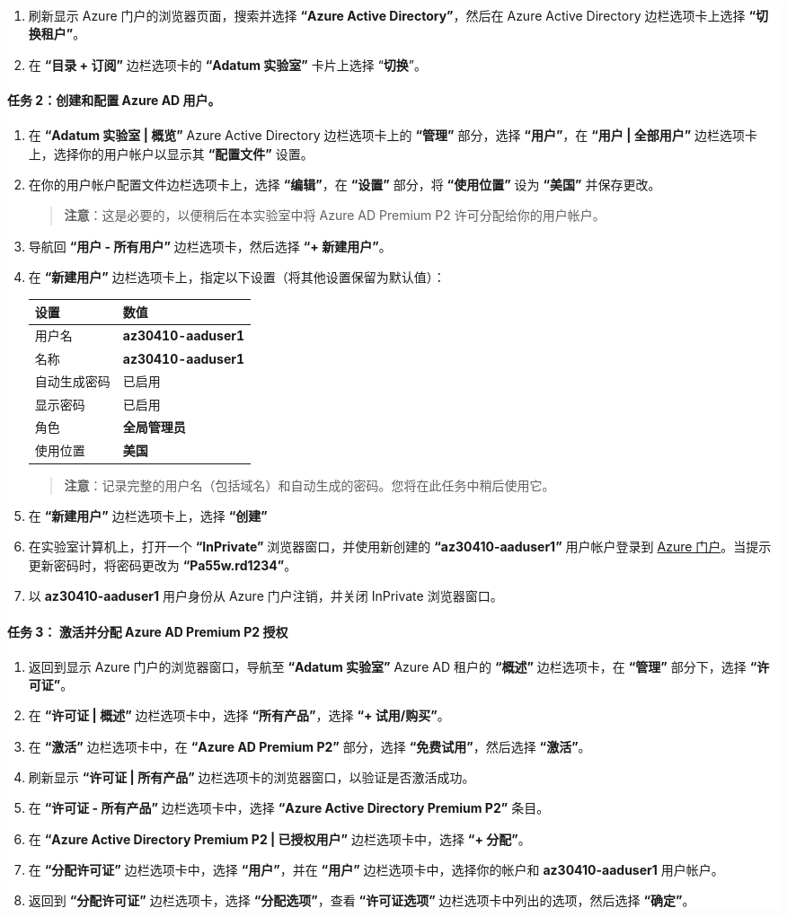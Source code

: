 1. 刷新显示 Azure 门户的浏览器页面，搜索并选择 **“Azure Active Directory”**，然后在 Azure Active Directory 边栏选项卡上选择 **“切换租户”**。

1. 在 **“目录 + 订阅”** 边栏选项卡的 **“Adatum 实验室”** 卡片上选择 “**切换**”。 


#### 任务 2：创建和配置 Azure AD 用户。

1. 在 **“Adatum 实验室 | 概览”** Azure Active Directory 边栏选项卡上的 **“管理”** 部分，选择 **“用户”**，在 **“用户 | 全部用户”** 边栏选项卡上，选择你的用户帐户以显示其 **“配置文件”** 设置。 

1. 在你的用户帐户配置文件边栏选项卡上，选择 **“编辑”**，在 **“设置”** 部分，将 **“使用位置”** 设为 **“美国”** 并保存更改。

    >**注意**：这是必要的，以便稍后在本实验室中将 Azure AD Premium P2 许可分配给你的用户帐户。

1. 导航回 **“用户 - 所有用户”** 边栏选项卡，然后选择 **“+ 新建用户”**。

1. 在 **“新建用户”** 边栏选项卡上，指定以下设置（将其他设置保留为默认值）：

    | 设置 | 数值 |
    | --- | --- |
    | 用户名 | **az30410-aaduser1** |
    | 名称 | **az30410-aaduser1** |
    | 自动生成密码 | 已启用 |
    | 显示密码 | 已启用 |
    | 角色 | **全局管理员** |
    | 使用位置 | **美国** |

    >**注意**：记录完整的用户名（包括域名）和自动生成的密码。您将在此任务中稍后使用它。

1. 在 **“新建用户”** 边栏选项卡上，选择 **“创建”**

1. 在实验室计算机上，打开一个 **“InPrivate”** 浏览器窗口，并使用新创建的 **“az30410-aaduser1”** 用户帐户登录到 [Azure 门户](https://portal.azure.com)。当提示更新密码时，将密码更改为 **“Pa55w.rd1234”**。 

1. 以 **az30410-aaduser1** 用户身份从 Azure 门户注销，并关闭 InPrivate 浏览器窗口。


#### 任务 3： 激活并分配 Azure AD Premium P2 授权

1. 返回到显示 Azure 门户的浏览器窗口，导航至 **“Adatum 实验室”** Azure AD 租户的 **“概述”** 边栏选项卡，在 **“管理”** 部分下，选择 **“许可证”**。

1. 在 **“许可证 | 概述”** 边栏选项卡中，选择 **“所有产品”**，选择 **“+ 试用/购买”**。

1. 在 **“激活”** 边栏选项卡中，在 **“Azure AD Premium P2”** 部分，选择 **“免费试用”**，然后选择 **“激活”**。 

1. 刷新显示 **“许可证 | 所有产品”** 边栏选项卡的浏览器窗口，以验证是否激活成功。 

1. 在 **“许可证 - 所有产品”** 边栏选项卡中，选择 **“Azure Active Directory Premium P2”** 条目。 

1. 在 **“Azure Active Directory Premium P2 | 已授权用户”** 边栏选项卡中，选择 **“+ 分配”**。 

1. 在 **“分配许可证”** 边栏选项卡中，选择 **“用户”**，并在 **“用户”** 边栏选项卡中，选择你的帐户和  **az30410-aaduser1** 用户帐户。

1. 返回到 **“分配许可证”** 边栏选项卡，选择 **“分配选项”**，查看 **“许可证选项”** 边栏选项卡中列出的选项，然后选择 **“确定”**。
